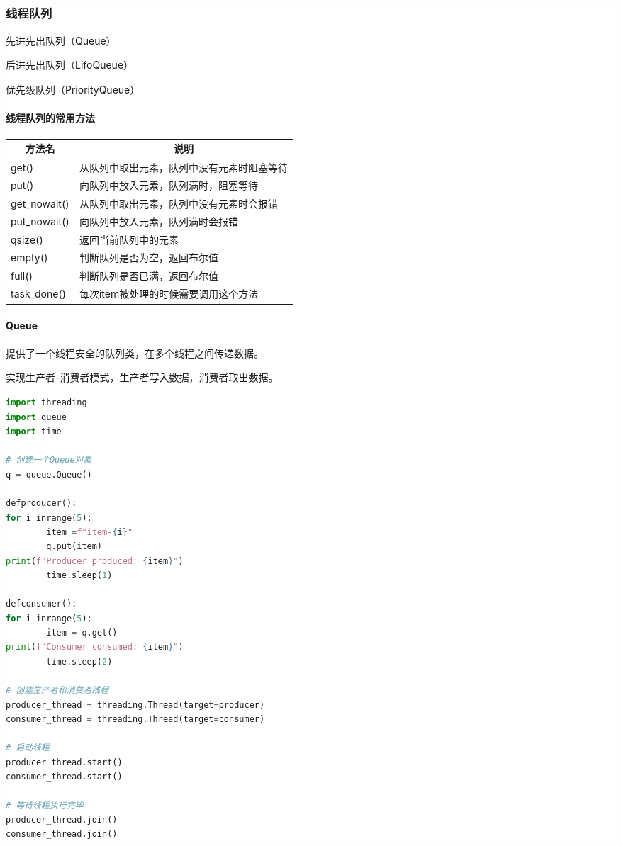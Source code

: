 ### 线程队列

先进先出队列（Queue）

后进先出队列（LifoQueue）

优先级队列（PriorityQueue）

#### 线程队列的常用方法

| 方法名        | 说明                                       |
| ------------- | ------------------------------------------ |
| get()         | 从队列中取出元素，队列中没有元素时阻塞等待 |
| put()         | 向队列中放入元素，队列满时，阻塞等待       |
| get\_nowait() | 从队列中取出元素，队列中没有元素时会报错   |
| put\_nowait() | 向队列中放入元素，队列满时会报错           |
| qsize()       | 返回当前队列中的元素                       |
| empty()       | 判断队列是否为空，返回布尔值               |
| full()        | 判断队列是否已满，返回布尔值               |
| task\_done()  | 每次item被处理的时候需要调用这个方法       |

#### Queue

提供了一个线程安全的队列类，在多个线程之间传递数据。

实现生产者-消费者模式，生产者写入数据，消费者取出数据。

```python
import threading
import queue
import time

# 创建一个Queue对象
q = queue.Queue()

defproducer():
for i inrange(5):
        item =f"item-{i}"
        q.put(item)
print(f"Producer produced: {item}")
        time.sleep(1)

defconsumer():
for i inrange(5):
        item = q.get()
print(f"Consumer consumed: {item}")
        time.sleep(2)

# 创建生产者和消费者线程
producer_thread = threading.Thread(target=producer)
consumer_thread = threading.Thread(target=consumer)

# 启动线程
producer_thread.start()
consumer_thread.start()

# 等待线程执行完毕
producer_thread.join()
consumer_thread.join()
```
